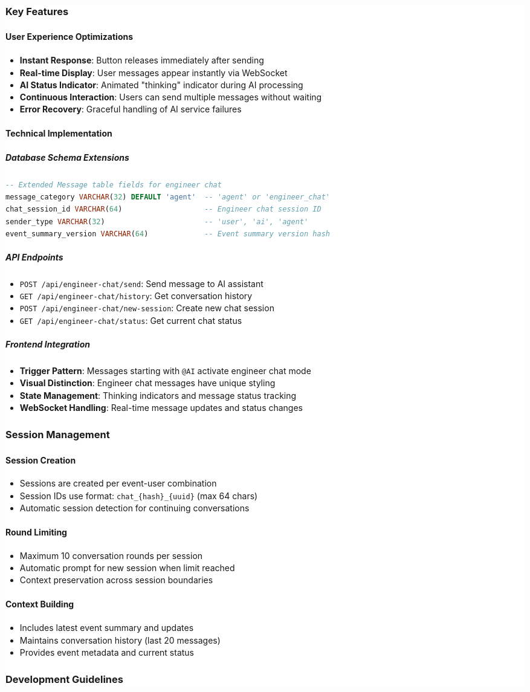 ### Key Features

#### User Experience Optimizations
- **Instant Response**: Button releases immediately after sending
- **Real-time Display**: User messages appear instantly via WebSocket
- **AI Status Indicator**: Animated "thinking" indicator during AI processing
- **Continuous Interaction**: Users can send multiple messages without waiting
- **Error Recovery**: Graceful handling of AI service failures

#### Technical Implementation

##### Database Schema Extensions
```sql
-- Extended Message table fields for engineer chat
message_category VARCHAR(32) DEFAULT 'agent'  -- 'agent' or 'engineer_chat'
chat_session_id VARCHAR(64)                   -- Engineer chat session ID
sender_type VARCHAR(32)                       -- 'user', 'ai', 'agent'
event_summary_version VARCHAR(64)             -- Event summary version hash
```

##### API Endpoints
- `POST /api/engineer-chat/send`: Send message to AI assistant
- `GET /api/engineer-chat/history`: Get conversation history
- `POST /api/engineer-chat/new-session`: Create new chat session
- `GET /api/engineer-chat/status`: Get current chat status

##### Frontend Integration
- **Trigger Pattern**: Messages starting with `@AI` activate engineer chat mode
- **Visual Distinction**: Engineer chat messages have unique styling
- **State Management**: Thinking indicators and message status tracking
- **WebSocket Handling**: Real-time message updates and status changes

### Session Management

#### Session Creation
- Sessions are created per event-user combination
- Session IDs use format: `chat_{hash}_{uuid}` (max 64 chars)
- Automatic session detection for continuing conversations

#### Round Limiting
- Maximum 10 conversation rounds per session
- Automatic prompt for new session when limit reached
- Context preservation across session boundaries

#### Context Building
- Includes latest event summary and updates
- Maintains conversation history (last 20 messages)
- Provides event metadata and current status

### Development Guidelines
